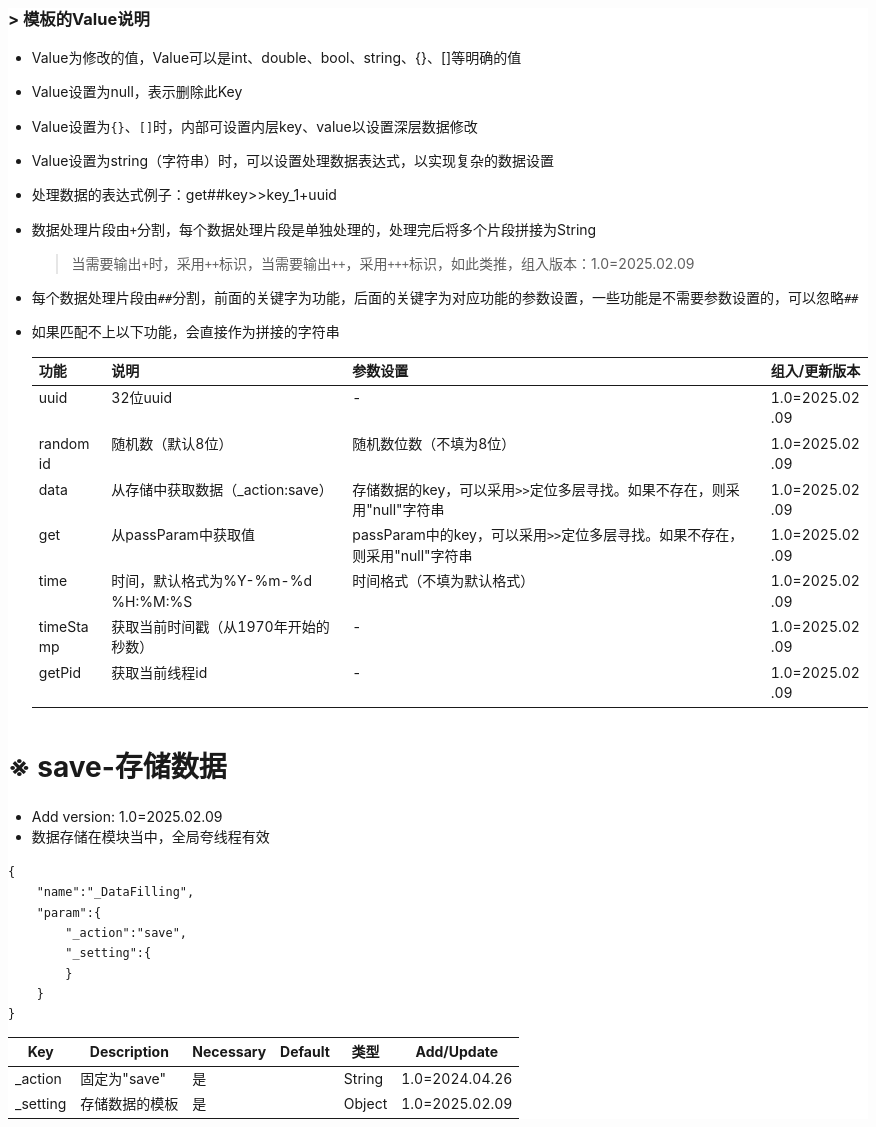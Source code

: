 ### > 模板的Value说明

- Value为修改的值，Value可以是int、double、bool、string、{}、[]等明确的值

- Value设置为null，表示删除此Key

- Value设置为`{}`、`[]`时，内部可设置内层key、value以设置深层数据修改

- Value设置为string（字符串）时，可以设置处理数据表达式，以实现复杂的数据设置

- 处理数据的表达式例子：get##key>>key_1+uuid

- 数据处理片段由`+`分割，每个数据处理片段是单独处理的，处理完后将多个片段拼接为String

    > 当需要输出`+`时，采用`++`标识，当需要输出`++`，采用`+++`标识，如此类推，组入版本：1.0=2025.02.09

- 每个数据处理片段由`##`分割，前面的关键字为功能，后面的关键字为对应功能的参数设置，一些功能是不需要参数设置的，可以忽略`##`

- 如果匹配不上以下功能，会直接作为拼接的字符串

    | 功能      | 说明                                 | 参数设置                                                     | 组入/更新版本  |
    | --------- | ------------------------------------ | ------------------------------------------------------------ | -------------- |
    | uuid      | 32位uuid                             | -                                                            | 1.0=2025.02.09 |
    | random id | 随机数（默认8位）                    | 随机数位数（不填为8位）                                      | 1.0=2025.02.09 |
    | data      | 从存储中获取数据（_action:save）     | 存储数据的key，可以采用`>>`定位多层寻找。如果不存在，则采用"null"字符串 | 1.0=2025.02.09 |
    | get       | 从passParam中获取值                  | passParam中的key，可以采用`>>`定位多层寻找。如果不存在，则采用"null"字符串 | 1.0=2025.02.09 |
    | time      | 时间，默认格式为%Y-%m-%d %H:%M:%S    | 时间格式（不填为默认格式）                                   | 1.0=2025.02.09 |
    | timeStamp | 获取当前时间戳（从1970年开始的秒数） | -                                                            | 1.0=2025.02.09 |
    | getPid    | 获取当前线程id                       | -                                                            | 1.0=2025.02.09 |

# ※ save-存储数据

- Add version: 1.0=2025.02.09
- 数据存储在模块当中，全局夸线程有效

```
{
    "name":"_DataFilling",
    "param":{
    	"_action":"save",
        "_setting":{
        }
    }
}
```

| Key      | Description    | Necessary | Default | 类型   | Add/Update     |
| -------- | -------------- | --------- | ------- | ------ | -------------- |
| _action  | 固定为"save"   | 是        |         | String | 1.0=2024.04.26 |
| _setting | 存储数据的模板 | 是        |         | Object | 1.0=2025.02.09 |
